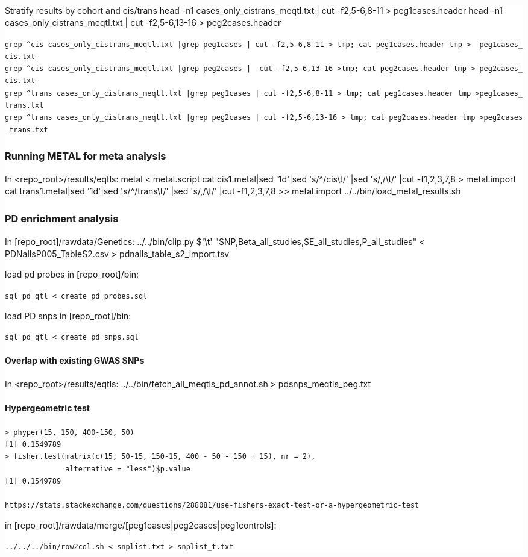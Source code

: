 
Stratify results by cohort and cis/trans
	head -n1 cases_only_cistrans_meqtl.txt | cut -f2,5-6,8-11 > peg1cases.header
	head -n1 cases_only_cistrans_meqtl.txt | cut -f2,5-6,13-16 > peg2cases.header

	grep ^cis cases_only_cistrans_meqtl.txt |grep peg1cases | cut -f2,5-6,8-11 > tmp; cat peg1cases.header tmp >  peg1cases_cis.txt
	grep ^cis cases_only_cistrans_meqtl.txt |grep peg2cases |  cut -f2,5-6,13-16 >tmp; cat peg2cases.header tmp > peg2cases_cis.txt
	grep ^trans cases_only_cistrans_meqtl.txt |grep peg1cases | cut -f2,5-6,8-11 > tmp; cat peg1cases.header tmp >peg1cases_trans.txt
	grep ^trans cases_only_cistrans_meqtl.txt |grep peg2cases | cut -f2,5-6,13-16 > tmp; cat peg2cases.header tmp >peg2cases_trans.txt


### Running METAL for meta analysis

In <repo_root>/results/eqtls:
	metal < metal.script
	cat cis1.metal|sed '1d'|sed 's/^/cis\t/' |sed 's/,/\t/' |cut -f1,2,3,7,8 > metal.import 
	cat trans1.metal|sed '1d'|sed 's/^/trans\t/' |sed 's/,/\t/' |cut -f1,2,3,7,8 >> metal.import 
	../../bin/load_metal_results.sh

### PD enrichment analysis

In [repo_root]/rawdata/Genetics:
	../../bin/clip.py $'\t' "SNP,Beta_all_studies,SE_all_studies,P_all_studies" < PDNallsP005_TableS2.csv > pdnalls_table_s2_import.tsv


load pd probes in [repo_root]/bin:

	sql_pd_qtl < create_pd_probes.sql

load PD snps in [repo_root]/bin:

	sql_pd_qtl < create_pd_snps.sql

#### Overlap with existing GWAS SNPs

In <repo_root>/results/eqtls:
	../../bin/fetch_all_meqtls_pd_annot.sh > pdsnps_meqtls_peg.txt

#### Hypergeometric test
```
> phyper(15, 150, 400-150, 50)
[1] 0.1549789
> fisher.test(matrix(c(15, 50-15, 150-15, 400 - 50 - 150 + 15), nr = 2),
              alternative = "less")$p.value
[1] 0.1549789

https://stats.stackexchange.com/questions/288081/use-fishers-exact-test-or-a-hypergeometric-test
```

in [repo_root]/rawdata/merge/[peg1cases|peg2cases|peg1controls]:

	../../../bin/row2col.sh < snplist.txt > snplist_t.txt
